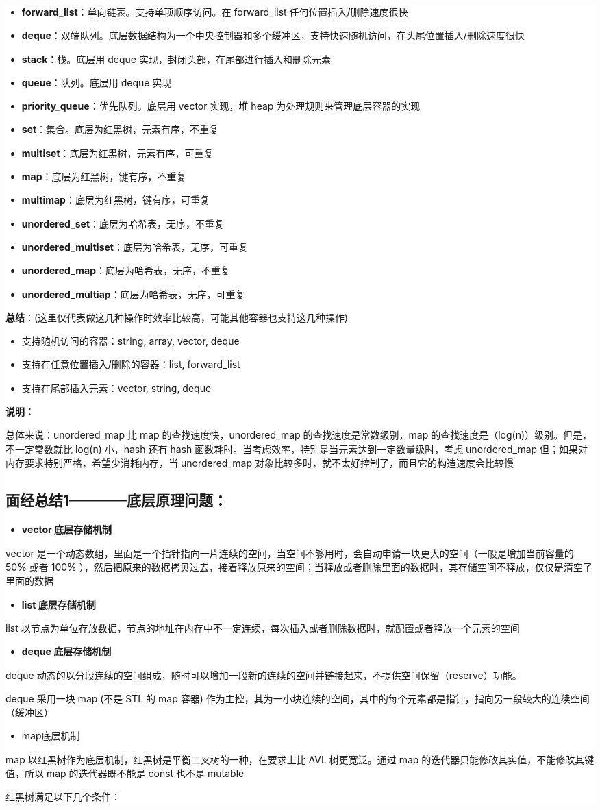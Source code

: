 - **forward_list**：单向链表。支持单项顺序访问。在 forward_list 任何位置插入/删除速度很快

- **deque**：双端队列。底层数据结构为一个中央控制器和多个缓冲区，支持快速随机访问，在头尾位置插入/删除速度很快

- **stack**：栈。底层用 deque 实现，封闭头部，在尾部进行插入和删除元素

- **queue**：队列。底层用 deque 实现

- **priority_queue**：优先队列。底层用 vector 实现，堆 heap 为处理规则来管理底层容器的实现

- **set**：集合。底层为红黑树，元素有序，不重复

- **multiset**：底层为红黑树，元素有序，可重复

- **map**：底层为红黑树，键有序，不重复

- **multimap**：底层为红黑树，键有序，可重复

- **unordered_set**：底层为哈希表，无序，不重复

- **unordered_multiset**：底层为哈希表，无序，可重复

- **unordered_map**：底层为哈希表，无序，不重复

- **unordered_multiap**：底层为哈希表，无序，可重复

**总结**：(这里仅代表做这几种操作时效率比较高，可能其他容器也支持这几种操作)

- 支持随机访问的容器：string, array, vector, deque

- 支持在任意位置插入/删除的容器：list, forward_list

- 支持在尾部插入元素：vector, string, deque

**说明：**

总体来说：unordered_map 比 map 的查找速度快，unordered_map 的查找速度是常数级别，map 的查找速度是（log(n)）级别。但是，不一定常数就比 log(n) 小，hash 还有 hash 函数耗时。当考虑效率，特别是当元素达到一定数量级时，考虑 unordered_map  但；如果对内存要求特别严格，希望少消耗内存，当 unordered_map 对象比较多时，就不太好控制了，而且它的构造速度会比较慢

## 面经总结1————底层原理问题：

- **vector 底层存储机制**

vector 是一个动态数组，里面是一个指针指向一片连续的空间，当空间不够用时，会自动申请一块更大的空间（一般是增加当前容量的 50% 或者 100% ），然后把原来的数据拷贝过去，接着释放原来的空间；当释放或者删除里面的数据时，其存储空间不释放，仅仅是清空了里面的数据

- **list 底层存储机制**

list 以节点为单位存放数据，节点的地址在内存中不一定连续，每次插入或者删除数据时，就配置或者释放一个元素的空间

- **deque 底层存储机制**

deque 动态的以分段连续的空间组成，随时可以增加一段新的连续的空间并链接起来，不提供空间保留（reserve）功能。

deque 采用一块 map (不是 STL 的 map 容器) 作为主控，其为一小块连续的空间，其中的每个元素都是指针，指向另一段较大的连续空间（缓冲区）

- map底层机制

map 以红黑树作为底层机制，红黑树是平衡二叉树的一种，在要求上比 AVL 树更宽泛。通过 map 的迭代器只能修改其实值，不能修改其键值，所以 map 的迭代器既不能是 const 也不是 mutable

红黑树满足以下几个条件：
